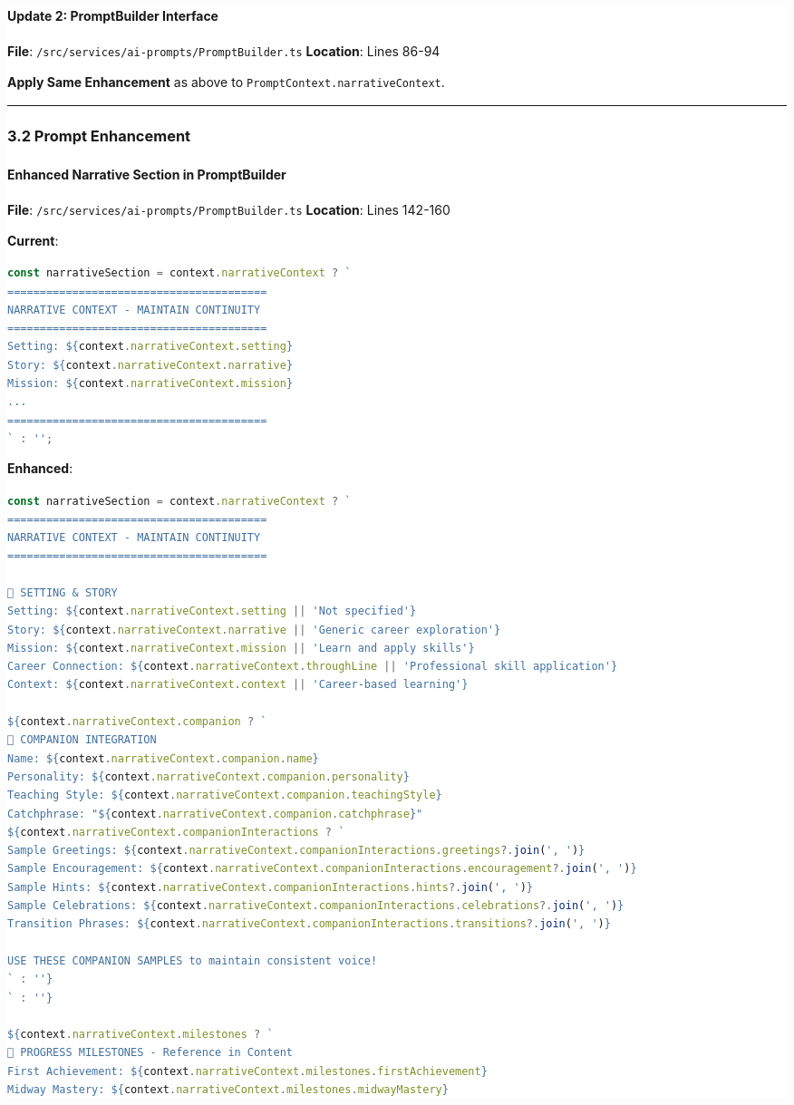 
#### Update 2: PromptBuilder Interface

**File**: `/src/services/ai-prompts/PromptBuilder.ts`
**Location**: Lines 86-94

**Apply Same Enhancement** as above to `PromptContext.narrativeContext`.

---

### 3.2 Prompt Enhancement

#### Enhanced Narrative Section in PromptBuilder

**File**: `/src/services/ai-prompts/PromptBuilder.ts`
**Location**: Lines 142-160

**Current**:
```typescript
const narrativeSection = context.narrativeContext ? `
========================================
NARRATIVE CONTEXT - MAINTAIN CONTINUITY
========================================
Setting: ${context.narrativeContext.setting}
Story: ${context.narrativeContext.narrative}
Mission: ${context.narrativeContext.mission}
...
========================================
` : '';
```

**Enhanced**:
```typescript
const narrativeSection = context.narrativeContext ? `
========================================
NARRATIVE CONTEXT - MAINTAIN CONTINUITY
========================================

📍 SETTING & STORY
Setting: ${context.narrativeContext.setting || 'Not specified'}
Story: ${context.narrativeContext.narrative || 'Generic career exploration'}
Mission: ${context.narrativeContext.mission || 'Learn and apply skills'}
Career Connection: ${context.narrativeContext.throughLine || 'Professional skill application'}
Context: ${context.narrativeContext.context || 'Career-based learning'}

${context.narrativeContext.companion ? `
👥 COMPANION INTEGRATION
Name: ${context.narrativeContext.companion.name}
Personality: ${context.narrativeContext.companion.personality}
Teaching Style: ${context.narrativeContext.companion.teachingStyle}
Catchphrase: "${context.narrativeContext.companion.catchphrase}"
${context.narrativeContext.companionInteractions ? `
Sample Greetings: ${context.narrativeContext.companionInteractions.greetings?.join(', ')}
Sample Encouragement: ${context.narrativeContext.companionInteractions.encouragement?.join(', ')}
Sample Hints: ${context.narrativeContext.companionInteractions.hints?.join(', ')}
Sample Celebrations: ${context.narrativeContext.companionInteractions.celebrations?.join(', ')}
Transition Phrases: ${context.narrativeContext.companionInteractions.transitions?.join(', ')}

USE THESE COMPANION SAMPLES to maintain consistent voice!
` : ''}
` : ''}

${context.narrativeContext.milestones ? `
🎯 PROGRESS MILESTONES - Reference in Content
First Achievement: ${context.narrativeContext.milestones.firstAchievement}
Midway Mastery: ${context.narrativeContext.milestones.midwayMastery}
```